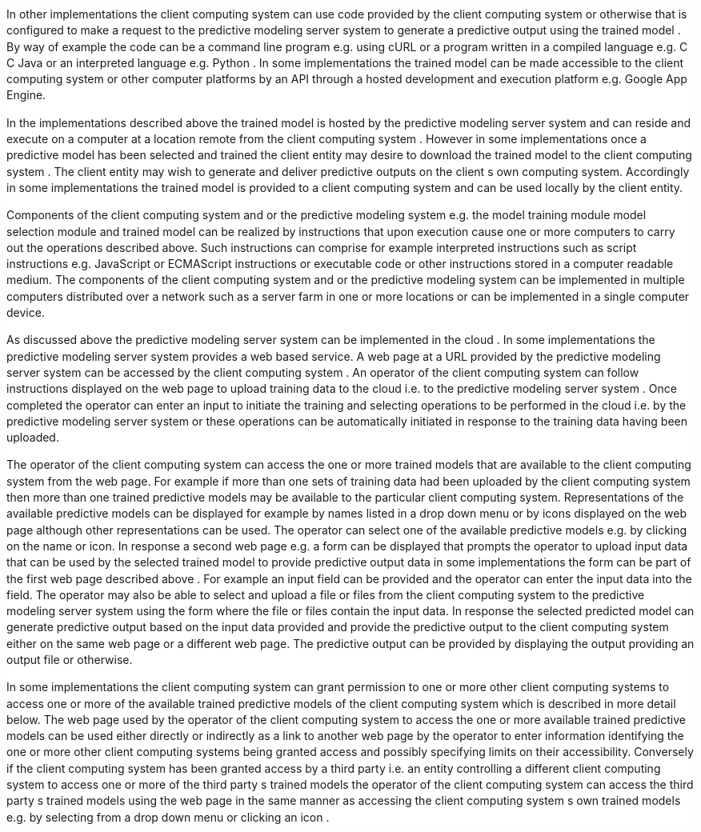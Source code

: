 In other implementations the client computing system can use code provided by the client computing system or otherwise that is configured to make a request to the predictive modeling server system to generate a predictive output using the trained model . By way of example the code can be a command line program e.g. using cURL or a program written in a compiled language e.g. C C Java or an interpreted language e.g. Python . In some implementations the trained model can be made accessible to the client computing system or other computer platforms by an API through a hosted development and execution platform e.g. Google App Engine.

In the implementations described above the trained model is hosted by the predictive modeling server system and can reside and execute on a computer at a location remote from the client computing system . However in some implementations once a predictive model has been selected and trained the client entity may desire to download the trained model to the client computing system . The client entity may wish to generate and deliver predictive outputs on the client s own computing system. Accordingly in some implementations the trained model is provided to a client computing system and can be used locally by the client entity.

Components of the client computing system and or the predictive modeling system e.g. the model training module model selection module and trained model can be realized by instructions that upon execution cause one or more computers to carry out the operations described above. Such instructions can comprise for example interpreted instructions such as script instructions e.g. JavaScript or ECMAScript instructions or executable code or other instructions stored in a computer readable medium. The components of the client computing system and or the predictive modeling system can be implemented in multiple computers distributed over a network such as a server farm in one or more locations or can be implemented in a single computer device.

As discussed above the predictive modeling server system can be implemented in the cloud . In some implementations the predictive modeling server system provides a web based service. A web page at a URL provided by the predictive modeling server system can be accessed by the client computing system . An operator of the client computing system can follow instructions displayed on the web page to upload training data to the cloud i.e. to the predictive modeling server system . Once completed the operator can enter an input to initiate the training and selecting operations to be performed in the cloud i.e. by the predictive modeling server system or these operations can be automatically initiated in response to the training data having been uploaded.

The operator of the client computing system can access the one or more trained models that are available to the client computing system from the web page. For example if more than one sets of training data had been uploaded by the client computing system then more than one trained predictive models may be available to the particular client computing system. Representations of the available predictive models can be displayed for example by names listed in a drop down menu or by icons displayed on the web page although other representations can be used. The operator can select one of the available predictive models e.g. by clicking on the name or icon. In response a second web page e.g. a form can be displayed that prompts the operator to upload input data that can be used by the selected trained model to provide predictive output data in some implementations the form can be part of the first web page described above . For example an input field can be provided and the operator can enter the input data into the field. The operator may also be able to select and upload a file or files from the client computing system to the predictive modeling server system using the form where the file or files contain the input data. In response the selected predicted model can generate predictive output based on the input data provided and provide the predictive output to the client computing system either on the same web page or a different web page. The predictive output can be provided by displaying the output providing an output file or otherwise.

In some implementations the client computing system can grant permission to one or more other client computing systems to access one or more of the available trained predictive models of the client computing system which is described in more detail below. The web page used by the operator of the client computing system to access the one or more available trained predictive models can be used either directly or indirectly as a link to another web page by the operator to enter information identifying the one or more other client computing systems being granted access and possibly specifying limits on their accessibility. Conversely if the client computing system has been granted access by a third party i.e. an entity controlling a different client computing system to access one or more of the third party s trained models the operator of the client computing system can access the third party s trained models using the web page in the same manner as accessing the client computing system s own trained models e.g. by selecting from a drop down menu or clicking an icon .
